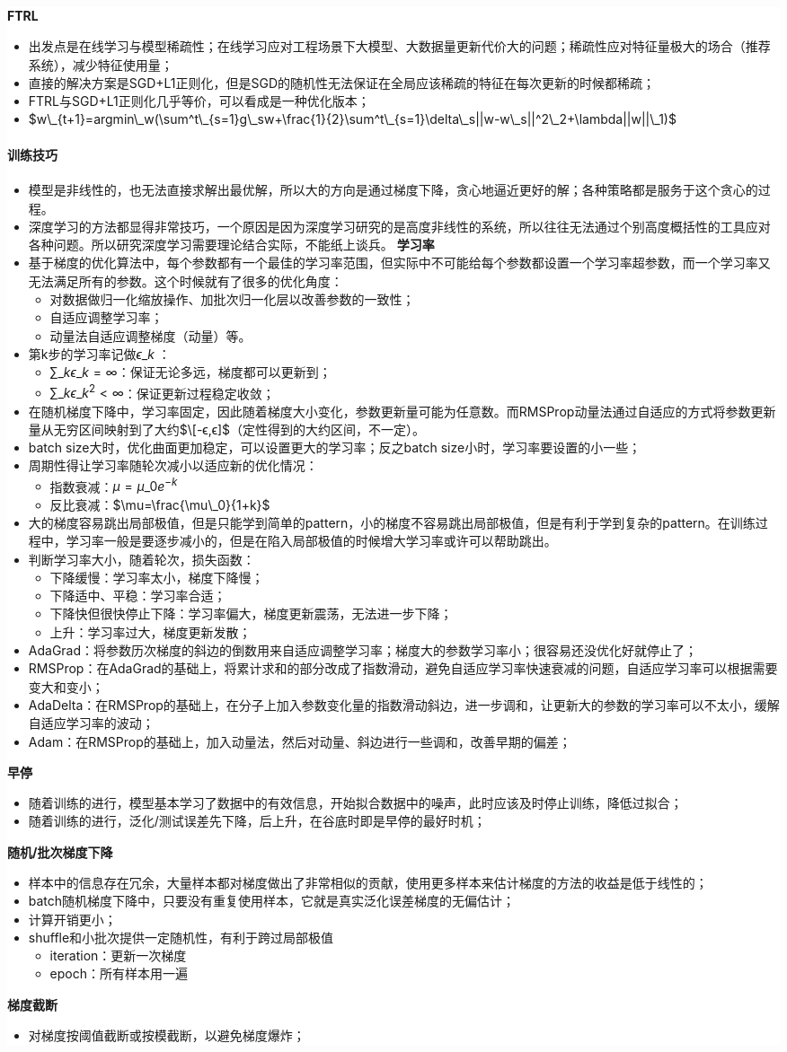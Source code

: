 **FTRL**

* 出发点是在线学习与模型稀疏性；在线学习应对工程场景下大模型、大数据量更新代价大的问题；稀疏性应对特征量极大的场合（推荐系统），减少特征使用量；
* 直接的解决方案是SGD+L1正则化，但是SGD的随机性无法保证在全局应该稀疏的特征在每次更新的时候都稀疏；
* FTRL与SGD+L1正则化几乎等价，可以看成是一种优化版本；
* $w\_{t+1}=argmin\_w(\sum^t\_{s=1}g\_sw+\frac{1}{2}\sum^t\_{s=1}\delta\_s||w-w\_s||^2\_2+\lambda||w||\_1)$

#### 训练技巧

* 模型是非线性的，也无法直接求解出最优解，所以大的方向是通过梯度下降，贪心地逼近更好的解；各种策略都是服务于这个贪心的过程。
* 深度学习的方法都显得非常技巧，一个原因是因为深度学习研究的是高度非线性的系统，所以往往无法通过个别高度概括性的工具应对各种问题。所以研究深度学习需要理论结合实际，不能纸上谈兵。 **学习率**
* 基于梯度的优化算法中，每个参数都有一个最佳的学习率范围，但实际中不可能给每个参数都设置一个学习率超参数，而一个学习率又无法满足所有的参数。这个时候就有了很多的优化角度：
  * 对数据做归一化缩放操作、加批次归一化层以改善参数的一致性；
  * 自适应调整学习率；
  * 动量法自适应调整梯度（动量）等。
* 第k步的学习率记做$ϵ\_k$ ：
  * $\sum\_k ϵ\_k=\infty$：保证无论多远，梯度都可以更新到；
  * $\sum\_k ϵ\_k^2<\infty$：保证更新过程稳定收敛；
* 在随机梯度下降中，学习率固定，因此随着梯度大小变化，参数更新量可能为任意数。而RMSProp动量法通过自适应的方式将参数更新量从无穷区间映射到了大约$\[-ϵ,ϵ]$（定性得到的大约区间，不一定）。
* batch size大时，优化曲面更加稳定，可以设置更大的学习率；反之batch size小时，学习率要设置的小一些；
* 周期性得让学习率随轮次减小以适应新的优化情况：
  * 指数衰减：$\mu=\mu\_0e^{-k}$
  * 反比衰减：$\mu=\frac{\mu\_0}{1+k}$
* 大的梯度容易跳出局部极值，但是只能学到简单的pattern，小的梯度不容易跳出局部极值，但是有利于学到复杂的pattern。在训练过程中，学习率一般是要逐步减小的，但是在陷入局部极值的时候增大学习率或许可以帮助跳出。
* 判断学习率大小，随着轮次，损失函数：
  * 下降缓慢：学习率太小，梯度下降慢；
  * 下降适中、平稳：学习率合适；
  * 下降快但很快停止下降：学习率偏大，梯度更新震荡，无法进一步下降；
  * 上升：学习率过大，梯度更新发散；
* AdaGrad：将参数历次梯度的斜边的倒数用来自适应调整学习率；梯度大的参数学习率小；很容易还没优化好就停止了；
* RMSProp：在AdaGrad的基础上，将累计求和的部分改成了指数滑动，避免自适应学习率快速衰减的问题，自适应学习率可以根据需要变大和变小；
* AdaDelta：在RMSProp的基础上，在分子上加入参数变化量的指数滑动斜边，进一步调和，让更新大的参数的学习率可以不太小，缓解自适应学习率的波动；
* Adam：在RMSProp的基础上，加入动量法，然后对动量、斜边进行一些调和，改善早期的偏差；

**早停**

* 随着训练的进行，模型基本学习了数据中的有效信息，开始拟合数据中的噪声，此时应该及时停止训练，降低过拟合；
* 随着训练的进行，泛化/测试误差先下降，后上升，在谷底时即是早停的最好时机；

**随机/批次梯度下降**

* 样本中的信息存在冗余，大量样本都对梯度做出了非常相似的贡献，使用更多样本来估计梯度的方法的收益是低于线性的；
* batch随机梯度下降中，只要没有重复使用样本，它就是真实泛化误差梯度的无偏估计；
* 计算开销更小；
* shuffle和小批次提供一定随机性，有利于跨过局部极值
  * iteration：更新一次梯度
  * epoch：所有样本用一遍

**梯度截断**

* 对梯度按阈值截断或按模截断，以避免梯度爆炸；
